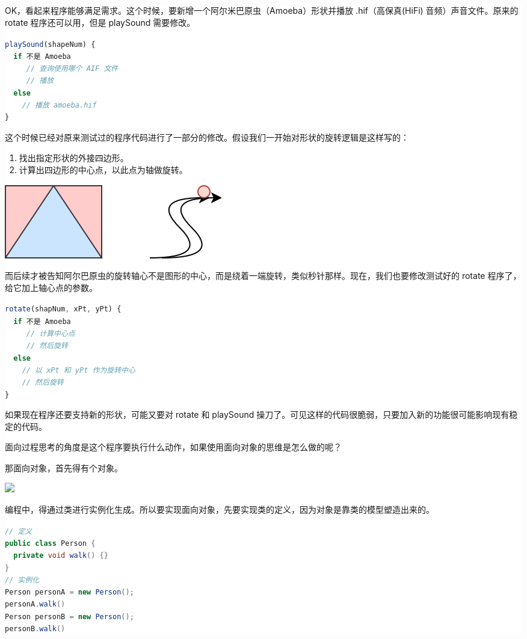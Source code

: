 OK，看起来程序能够满足需求。这个时候，要新增一个阿尔米巴原虫（Amoeba）形状并播放 .hif（高保真(HiFi) 音频）声音文件。原来的 rotate 程序还可以用，但是 playSound 需要修改。

```js
playSound(shapeNum) {
  if 不是 Amoeba
     // 查询使用哪个 AIF 文件
     // 播放
  else
    // 播放 amoeba.hif
}
```

这个时候已经对原来测试过的程序代码进行了一部分的修改。假设我们一开始对形状的旋转逻辑是这样写的：

1. 找出指定形状的外接四边形。
2. 计算出四边形的中心点，以此点为轴做旋转。

![外接四边形](./sketchs/外接四边形.drawio.svg)

而后续才被告知阿尔巴原虫的旋转轴心不是图形的中心，而是绕着一端旋转，类似秒针那样。现在，我们也要修改测试好的 rotate 程序了，给它加上轴心点的参数。

```js
rotate(shapNum, xPt, yPt) {
  if 不是 Amoeba
     // 计算中心点
     // 然后旋转
  else
    // 以 xPt 和 yPt 作为旋转中心
    // 然后旋转
}
```

如果现在程序还要支持新的形状，可能又要对 rotate 和 playSound 操刀了。可见这样的代码很脆弱，只要加入新的功能很可能影响现有稳定的代码。

面向过程思考的角度是这个程序要执行什么动作，如果使用面向对象的思维是怎么做的呢？

那面向对象，首先得有个对象。

![](2020-09-15-08-01-12-encourager.png)

编程中，得通过类进行实例化生成。所以要实现面向对象，先要实现类的定义，因为对象是靠类的模型塑造出来的。



```java
// 定义
public class Person {
  private void walk() {}
}
// 实例化
Person personA = new Person();
personA.walk()
Person personB = new Person();
personB.walk()
```
